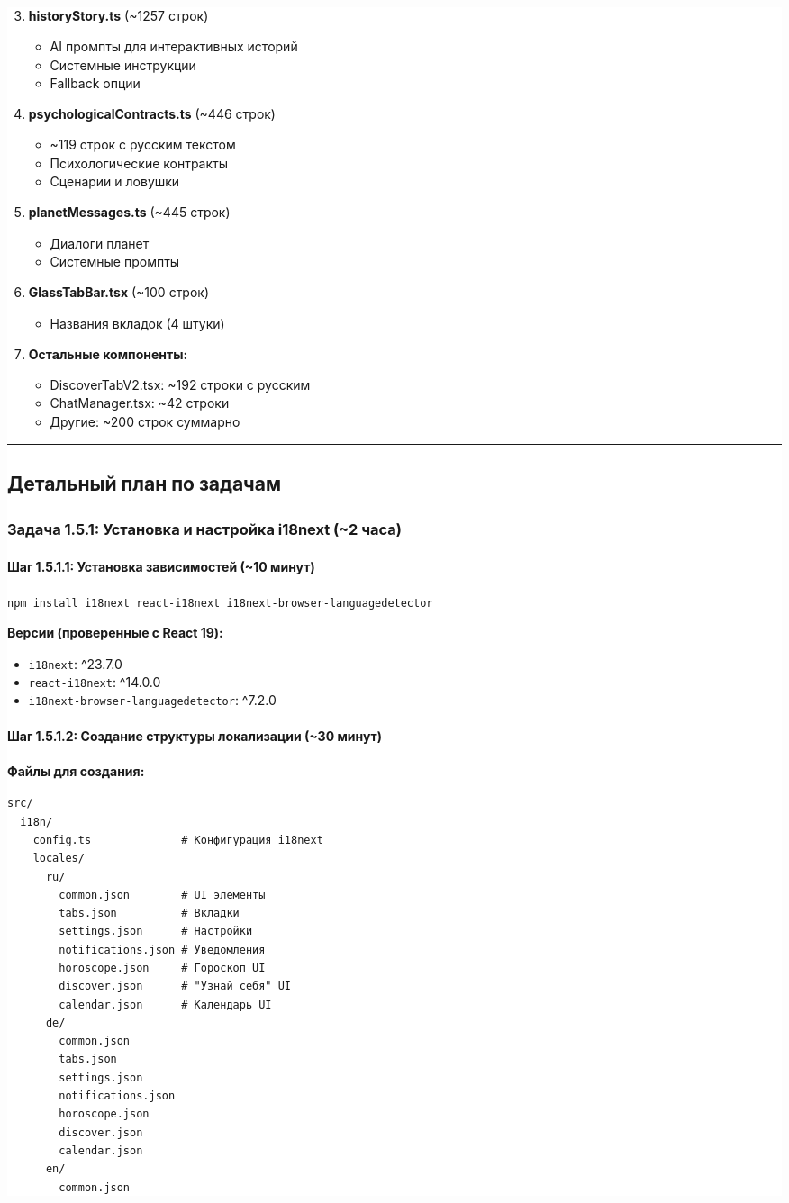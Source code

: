 3. **historyStory.ts** (~1257 строк)
   - AI промпты для интерактивных историй
   - Системные инструкции
   - Fallback опции

4. **psychologicalContracts.ts** (~446 строк)
   - ~119 строк с русским текстом
   - Психологические контракты
   - Сценарии и ловушки

5. **planetMessages.ts** (~445 строк)
   - Диалоги планет
   - Системные промпты

6. **GlassTabBar.tsx** (~100 строк)
   - Названия вкладок (4 штуки)

7. **Остальные компоненты:**
   - DiscoverTabV2.tsx: ~192 строки с русским
   - ChatManager.tsx: ~42 строки
   - Другие: ~200 строк суммарно

---

## Детальный план по задачам

### Задача 1.5.1: Установка и настройка i18next (~2 часа)

#### Шаг 1.5.1.1: Установка зависимостей (~10 минут)

```bash
npm install i18next react-i18next i18next-browser-languagedetector
```

**Версии (проверенные с React 19):**
- `i18next`: ^23.7.0
- `react-i18next`: ^14.0.0
- `i18next-browser-languagedetector`: ^7.2.0

#### Шаг 1.5.1.2: Создание структуры локализации (~30 минут)

**Файлы для создания:**

```
src/
  i18n/
    config.ts              # Конфигурация i18next
    locales/
      ru/
        common.json        # UI элементы
        tabs.json          # Вкладки
        settings.json      # Настройки
        notifications.json # Уведомления
        horoscope.json     # Гороскоп UI
        discover.json      # "Узнай себя" UI
        calendar.json      # Календарь UI
      de/
        common.json
        tabs.json
        settings.json
        notifications.json
        horoscope.json
        discover.json
        calendar.json
      en/
        common.json
```